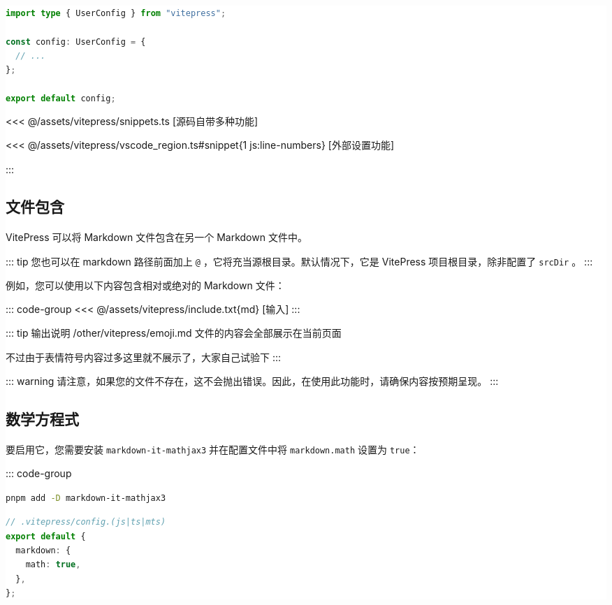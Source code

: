 ```ts [config.ts]
import type { UserConfig } from "vitepress";

const config: UserConfig = {
  // ...
};

export default config;
```

<<< @/assets/vitepress/snippets.ts [源码自带多种功能]

<<< @/assets/vitepress/vscode_region.ts#snippet{1 js:line-numbers} [外部设置功能]

:::

## 文件包含

VitePress 可以将 Markdown 文件包含在另一个 Markdown 文件中。

::: tip
您也可以在 markdown 路径前面加上 `@` ，它将充当源根目录。默认情况下，它是 VitePress 项目根目录，除非配置了 `srcDir` 。
:::

例如，您可以使用以下内容包含相对或绝对的 Markdown 文件：

::: code-group
<<< @/assets/vitepress/include.txt{md} [输入]
:::

::: tip 输出说明
/other/vitepress/emoji.md 文件的内容会全部展示在当前页面

不过由于表情符号内容过多这里就不展示了，大家自己试验下
:::

::: warning
请注意，如果您的文件不存在，这不会抛出错误。因此，在使用此功能时，请确保内容按预期呈现。
:::

## 数学方程式

要启用它，您需要安装 `markdown-it-mathjax3` 并在配置文件中将 `markdown.math` 设置为 `true`：

::: code-group

```bash [安装包]
pnpm add -D markdown-it-mathjax3
```

```ts [配置]
// .vitepress/config.(js|ts|mts)
export default {
  markdown: {
    math: true,
  },
};
```
